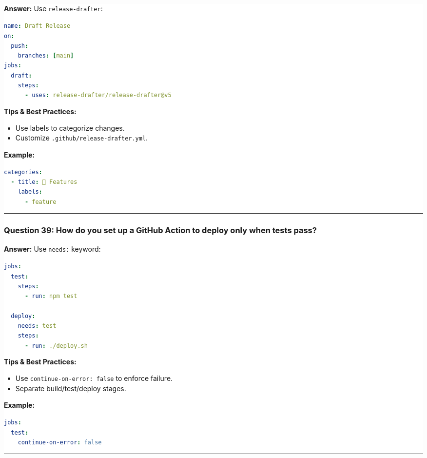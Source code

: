 **Answer:**
Use `release-drafter`:
```yaml
name: Draft Release
on:
  push:
    branches: [main]
jobs:
  draft:
    steps:
      - uses: release-drafter/release-drafter@v5
```

**Tips & Best Practices:**
- Use labels to categorize changes.
- Customize `.github/release-drafter.yml`.

**Example:**
```yaml
categories:
  - title: 🚀 Features
    labels:
      - feature
```

---

### **Question 39: How do you set up a GitHub Action to deploy only when tests pass?**

**Answer:**
Use `needs:` keyword:
```yaml
jobs:
  test:
    steps:
      - run: npm test

  deploy:
    needs: test
    steps:
      - run: ./deploy.sh
```

**Tips & Best Practices:**
- Use `continue-on-error: false` to enforce failure.
- Separate build/test/deploy stages.

**Example:**
```yaml
jobs:
  test:
    continue-on-error: false
```

---